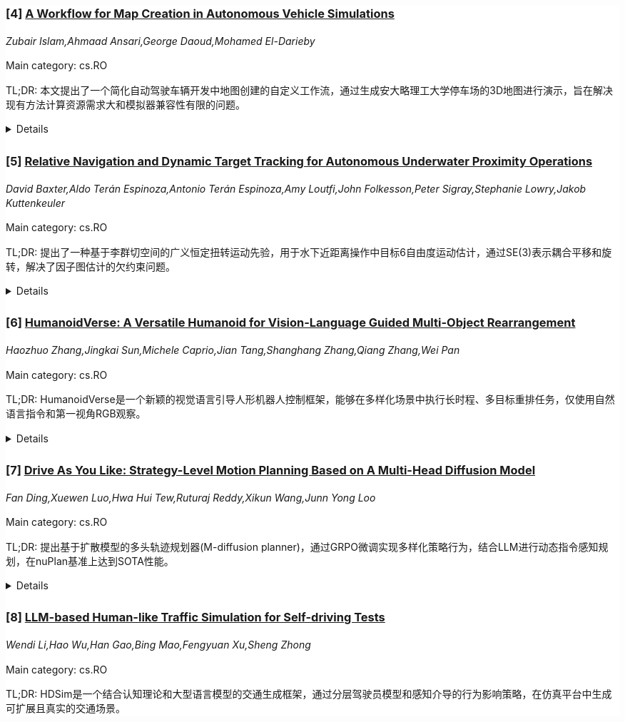 
### [4] [A Workflow for Map Creation in Autonomous Vehicle Simulations](https://arxiv.org/abs/2508.16856)
*Zubair Islam,Ahmaad Ansari,George Daoud,Mohamed El-Darieby*

Main category: cs.RO

TL;DR: 本文提出了一个简化自动驾驶车辆开发中地图创建的自定义工作流，通过生成安大略理工大学停车场的3D地图进行演示，旨在解决现有方法计算资源需求大和模拟器兼容性有限的问题。


<details><summary>Details</summary></details>


### [5] [Relative Navigation and Dynamic Target Tracking for Autonomous Underwater Proximity Operations](https://arxiv.org/abs/2508.16901)
*David Baxter,Aldo Terán Espinoza,Antonio Terán Espinoza,Amy Loutfi,John Folkesson,Peter Sigray,Stephanie Lowry,Jakob Kuttenkeuler*

Main category: cs.RO

TL;DR: 提出了一种基于李群切空间的广义恒定扭转运动先验，用于水下近距离操作中目标6自由度运动估计，通过SE(3)表示耦合平移和旋转，解决了因子图估计的欠约束问题。


<details><summary>Details</summary></details>


### [6] [HumanoidVerse: A Versatile Humanoid for Vision-Language Guided Multi-Object Rearrangement](https://arxiv.org/abs/2508.16943)
*Haozhuo Zhang,Jingkai Sun,Michele Caprio,Jian Tang,Shanghang Zhang,Qiang Zhang,Wei Pan*

Main category: cs.RO

TL;DR: HumanoidVerse是一个新颖的视觉语言引导人形机器人控制框架，能够在多样化场景中执行长时程、多目标重排任务，仅使用自然语言指令和第一视角RGB观察。


<details><summary>Details</summary></details>


### [7] [Drive As You Like: Strategy-Level Motion Planning Based on A Multi-Head Diffusion Model](https://arxiv.org/abs/2508.16947)
*Fan Ding,Xuewen Luo,Hwa Hui Tew,Ruturaj Reddy,Xikun Wang,Junn Yong Loo*

Main category: cs.RO

TL;DR: 提出基于扩散模型的多头轨迹规划器(M-diffusion planner)，通过GRPO微调实现多样化策略行为，结合LLM进行动态指令感知规划，在nuPlan基准上达到SOTA性能。


<details><summary>Details</summary></details>


### [8] [LLM-based Human-like Traffic Simulation for Self-driving Tests](https://arxiv.org/abs/2508.16962)
*Wendi Li,Hao Wu,Han Gao,Bing Mao,Fengyuan Xu,Sheng Zhong*

Main category: cs.RO

TL;DR: HDSim是一个结合认知理论和大型语言模型的交通生成框架，通过分层驾驶员模型和感知介导的行为影响策略，在仿真平台中生成可扩展且真实的交通场景。
